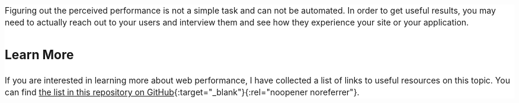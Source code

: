 Figuring out the perceived performance is not a simple task and can not be automated.
In order to get useful results, you may need to actually reach out to your users and interview them and see how they experience your site or your application.

## Learn More

If you are interested in learning more about web performance, I have collected a list of links to useful resources on this topic.
You can find [the list in this repository on GitHub](https://github.com/olpeh/notes-and-lists/blob/master/web-dev-interesting-links.md#web-performance){:target="\_blank"}{:rel="noopener noreferrer"}.
